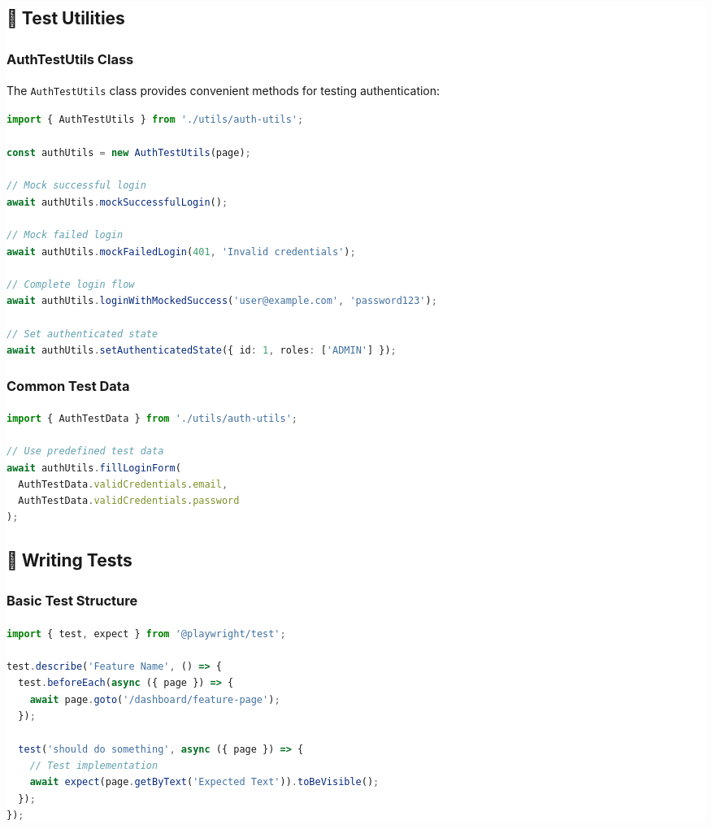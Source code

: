 ## 🔧 Test Utilities

### AuthTestUtils Class

The `AuthTestUtils` class provides convenient methods for testing authentication:

```typescript
import { AuthTestUtils } from './utils/auth-utils';

const authUtils = new AuthTestUtils(page);

// Mock successful login
await authUtils.mockSuccessfulLogin();

// Mock failed login
await authUtils.mockFailedLogin(401, 'Invalid credentials');

// Complete login flow
await authUtils.loginWithMockedSuccess('user@example.com', 'password123');

// Set authenticated state
await authUtils.setAuthenticatedState({ id: 1, roles: ['ADMIN'] });
```

### Common Test Data

```typescript
import { AuthTestData } from './utils/auth-utils';

// Use predefined test data
await authUtils.fillLoginForm(
  AuthTestData.validCredentials.email,
  AuthTestData.validCredentials.password
);
```

## 🧪 Writing Tests

### Basic Test Structure

```typescript
import { test, expect } from '@playwright/test';

test.describe('Feature Name', () => {
  test.beforeEach(async ({ page }) => {
    await page.goto('/dashboard/feature-page');
  });

  test('should do something', async ({ page }) => {
    // Test implementation
    await expect(page.getByText('Expected Text')).toBeVisible();
  });
});
```
